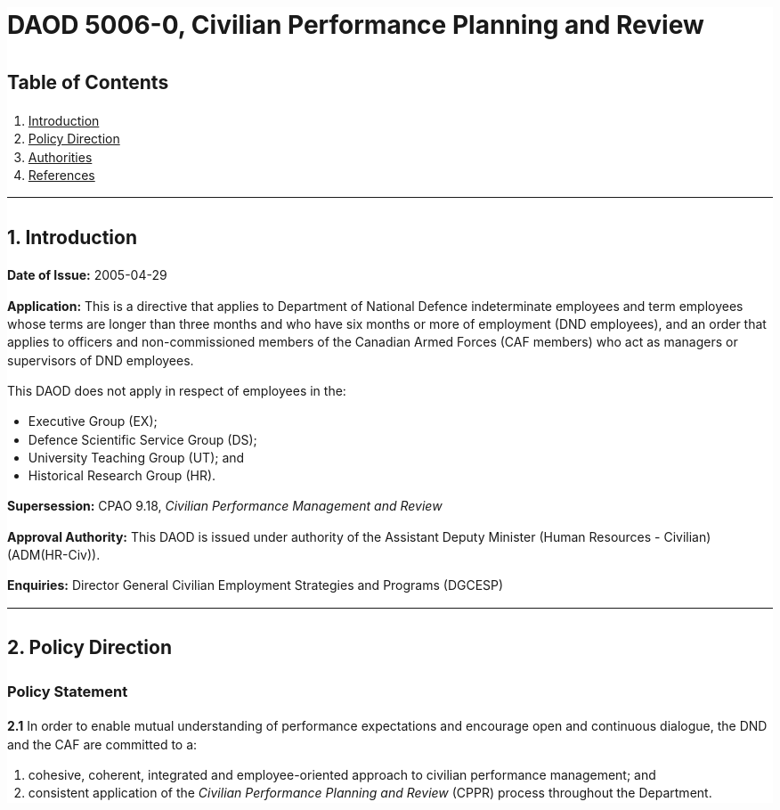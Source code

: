 DAOD 5006-0, Civilian Performance Planning and Review
=====================================================

Table of Contents
-----------------

1.  [Introduction](https://www.canada.ca/en/department-national-defence/corporate/policies-standards/defence-administrative-orders-directives/5000-series/5006/5006-0-civilian-performance-planning-and-review.html#int)
2.  [Policy Direction](https://www.canada.ca/en/department-national-defence/corporate/policies-standards/defence-administrative-orders-directives/5000-series/5006/5006-0-civilian-performance-planning-and-review.html#pd)
3.  [Authorities](https://www.canada.ca/en/department-national-defence/corporate/policies-standards/defence-administrative-orders-directives/5000-series/5006/5006-0-civilian-performance-planning-and-review.html#aut)
4.  [References](https://www.canada.ca/en/department-national-defence/corporate/policies-standards/defence-administrative-orders-directives/5000-series/5006/5006-0-civilian-performance-planning-and-review.html#ref)

* * *

1\. Introduction
----------------

**Date of Issue:** 2005-04-29

**Application:** This is a directive that applies to Department of National Defence indeterminate employees and term employees whose terms are longer than three months and who have six months or more of employment (DND employees), and an order that applies to officers and non-commissioned members of the Canadian Armed Forces (CAF members) who act as managers or supervisors of DND employees.

This DAOD does not apply in respect of employees in the:

*   Executive Group (EX);
*   Defence Scientific Service Group (DS);
*   University Teaching Group (UT); and
*   Historical Research Group (HR).

**Supersession:** CPAO 9.18, _Civilian Performance Management and Review_

**Approval Authority:** This DAOD is issued under authority of the Assistant Deputy Minister (Human Resources - Civilian) (ADM(HR-Civ)).

**Enquiries:** Director General Civilian Employment Strategies and Programs (DGCESP)

* * *

2\. Policy Direction
--------------------

### Policy Statement

**2.1** In order to enable mutual understanding of performance expectations and encourage open and continuous dialogue, the DND and the CAF are committed to a:

1.  cohesive, coherent, integrated and employee-oriented approach to civilian performance management; and
2.  consistent application of the _Civilian Performance Planning and Review_ (CPPR) process throughout the Department.
